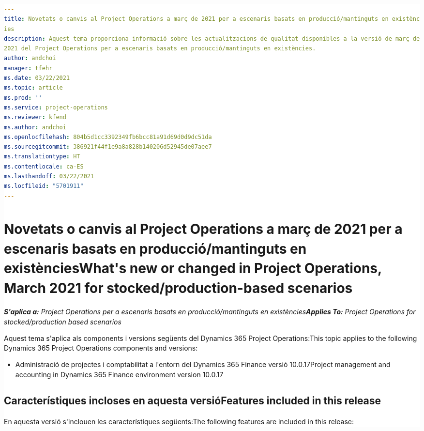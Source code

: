 ```yaml
---
title: Novetats o canvis al Project Operations a març de 2021 per a escenaris basats en producció/mantinguts en existències
description: Aquest tema proporciona informació sobre les actualitzacions de qualitat disponibles a la versió de març de 2021 del Project Operations per a escenaris basats en producció/mantinguts en existències.
author: andchoi
manager: tfehr
ms.date: 03/22/2021
ms.topic: article
ms.prod: ''
ms.service: project-operations
ms.reviewer: kfend
ms.author: andchoi
ms.openlocfilehash: 804b5d1cc3392349fb6bcc81a91d69d0d9dc51da
ms.sourcegitcommit: 386921f44f1e9a8a828b140206d52945de07aee7
ms.translationtype: HT
ms.contentlocale: ca-ES
ms.lasthandoff: 03/22/2021
ms.locfileid: "5701911"
---
```

# <a name="whats-new-or-changed-in-project-operations-march-2021-for-stockedproduction-based-scenarios"></a><span data-ttu-id="2c629-103">Novetats o canvis al Project Operations a març de 2021 per a escenaris basats en producció/mantinguts en existències</span><span class="sxs-lookup"><span data-stu-id="2c629-103">What's new or changed in Project Operations, March 2021 for stocked/production-based scenarios</span></span>

<span data-ttu-id="2c629-104">_**S'aplica a:** Project Operations per a escenaris basats en producció/mantinguts en existències_</span><span class="sxs-lookup"><span data-stu-id="2c629-104">_**Applies To:** Project Operations for stocked/production based scenarios_</span></span>

<span data-ttu-id="2c629-105">Aquest tema s'aplica als components i versions següents del Dynamics 365 Project Operations:</span><span class="sxs-lookup"><span data-stu-id="2c629-105">This topic applies to the following Dynamics 365 Project Operations components and versions:</span></span>

- <span data-ttu-id="2c629-106">Administració de projectes i comptabilitat a l'entorn del Dynamics 365 Finance versió 10.0.17</span><span class="sxs-lookup"><span data-stu-id="2c629-106">Project management and accounting in Dynamics 365 Finance environment version 10.0.17</span></span>

## <a name="features-included-in-this-release"></a><span data-ttu-id="2c629-107">Característiques incloses en aquesta versió</span><span class="sxs-lookup"><span data-stu-id="2c629-107">Features included in this release</span></span>
<span data-ttu-id="2c629-108">En aquesta versió s'inclouen les característiques següents:</span><span class="sxs-lookup"><span data-stu-id="2c629-108">The following features are included in this release:</span></span>
